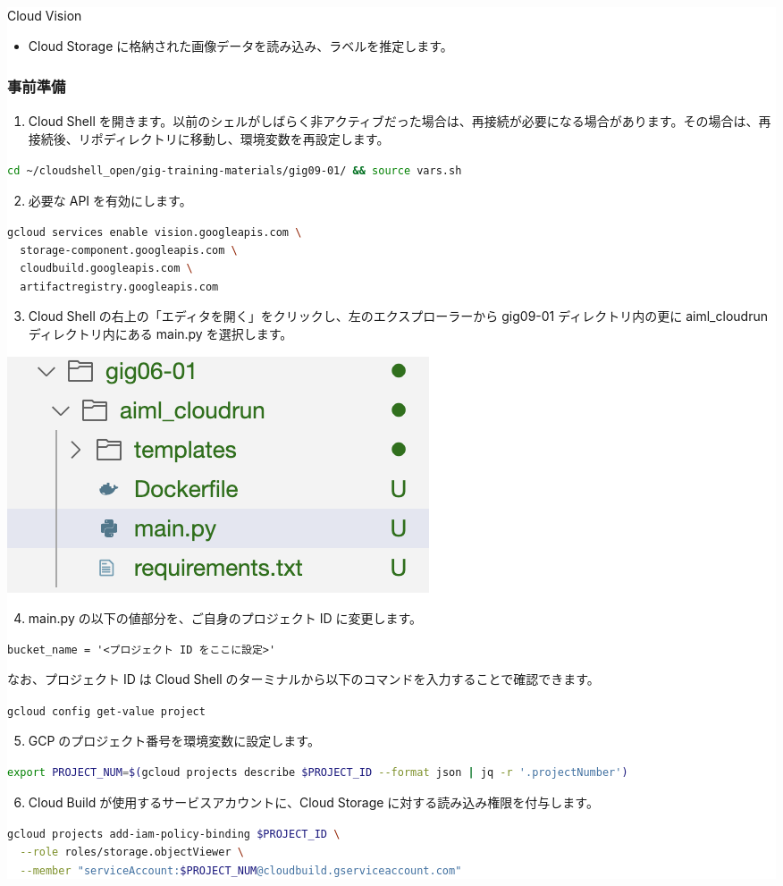 Cloud Vision
- Cloud Storage に格納された画像データを読み込み、ラベルを推定します。

### 事前準備
1. Cloud Shell を開きます。以前のシェルがしばらく非アクティブだった場合は、再接続が必要になる場合があります。その場合は、再接続後、リポディレクトリに移動し、環境変数を再設定します。

```bash
cd ~/cloudshell_open/gig-training-materials/gig09-01/ && source vars.sh
```

2. 必要な API を有効にします。

```bash
gcloud services enable vision.googleapis.com \
  storage-component.googleapis.com \
  cloudbuild.googleapis.com \
  artifactregistry.googleapis.com
```

3. Cloud Shell の右上の「エディタを開く」をクリックし、左のエクスプローラーから gig09-01 ディレクトリ内の更に aiml_cloudrun ディレクトリ内にある main.py を選択します。

![](image/source_code.png?raw=true)

4. main.py の以下の値部分を、ご自身のプロジェクト ID に変更します。

```
bucket_name = '<プロジェクト ID をここに設定>'
```

なお、プロジェクト ID は Cloud Shell のターミナルから以下のコマンドを入力することで確認できます。

```bash
gcloud config get-value project
```

5. GCP のプロジェクト番号を環境変数に設定します。

```bash
export PROJECT_NUM=$(gcloud projects describe $PROJECT_ID --format json | jq -r '.projectNumber')
```

6. Cloud Build が使用するサービスアカウントに、Cloud Storage に対する読み込み権限を付与します。

```bash
gcloud projects add-iam-policy-binding $PROJECT_ID \
  --role roles/storage.objectViewer \
  --member "serviceAccount:$PROJECT_NUM@cloudbuild.gserviceaccount.com"
```
